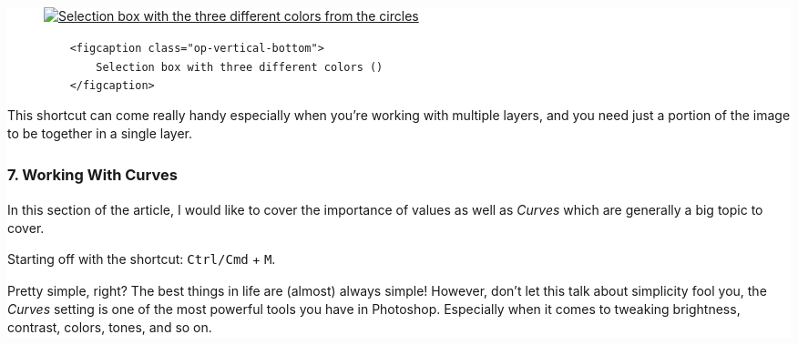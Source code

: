 









<figure >
	<a href="https://cloud.netlifyusercontent.com/assets/344dbf88-fdf9-42bb-adb4-46f01eedd629/793350a0-4d72-4d68-ae15-47bfa923f382/15-photoshop-workflows-and-shortcuts-for-digital-artists.png">
		<img
			srcset="https://res.cloudinary.com/indysigner/image/fetch/f_auto,q_auto/w_400/https://cloud.netlifyusercontent.com/assets/344dbf88-fdf9-42bb-adb4-46f01eedd629/793350a0-4d72-4d68-ae15-47bfa923f382/15-photoshop-workflows-and-shortcuts-for-digital-artists.png 400w,
			        https://res.cloudinary.com/indysigner/image/fetch/f_auto,q_auto/w_800/https://cloud.netlifyusercontent.com/assets/344dbf88-fdf9-42bb-adb4-46f01eedd629/793350a0-4d72-4d68-ae15-47bfa923f382/15-photoshop-workflows-and-shortcuts-for-digital-artists.png 800w,
			        https://res.cloudinary.com/indysigner/image/fetch/f_auto,q_auto/w_1200/https://cloud.netlifyusercontent.com/assets/344dbf88-fdf9-42bb-adb4-46f01eedd629/793350a0-4d72-4d68-ae15-47bfa923f382/15-photoshop-workflows-and-shortcuts-for-digital-artists.png 1200w,
			        https://res.cloudinary.com/indysigner/image/fetch/f_auto,q_auto/w_1600/https://cloud.netlifyusercontent.com/assets/344dbf88-fdf9-42bb-adb4-46f01eedd629/793350a0-4d72-4d68-ae15-47bfa923f382/15-photoshop-workflows-and-shortcuts-for-digital-artists.png 1600w,
			        https://res.cloudinary.com/indysigner/image/fetch/f_auto,q_auto/w_2000/https://cloud.netlifyusercontent.com/assets/344dbf88-fdf9-42bb-adb4-46f01eedd629/793350a0-4d72-4d68-ae15-47bfa923f382/15-photoshop-workflows-and-shortcuts-for-digital-artists.png 2000w"
			src="https://res.cloudinary.com/indysigner/image/fetch/f_auto,q_auto/w_400/https://cloud.netlifyusercontent.com/assets/344dbf88-fdf9-42bb-adb4-46f01eedd629/793350a0-4d72-4d68-ae15-47bfa923f382/15-photoshop-workflows-and-shortcuts-for-digital-artists.png"
			sizes="100vw"
			alt="Selection box with the three different colors from the circles"
		/>
	</a>

	
		<figcaption class="op-vertical-bottom">
			Selection box with three different colors ()
		</figcaption>
	
</figure>


<p>This shortcut can come really handy especially when you’re working with multiple layers, and you need just a portion of the image to be together in a single layer.</p>

<h3 id ="curves">7. Working With Curves</h3>

<p>In this section of the article, I would like to cover the importance of values as well as <em>Curves</em> which are generally a big topic to cover.</p>

<p>Starting off with the shortcut: <kbd>Ctrl/Cmd</kbd> + <kbd>M</kbd>.</p>

<p>Pretty simple, right? The best things in life are (almost) always simple! However, don’t let this talk about simplicity fool you, the <em>Curves</em> setting is one of the most powerful tools you have in Photoshop. Especially when it comes to tweaking brightness, contrast, colors, tones, and so on.</p>
